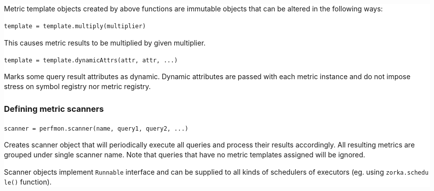 Metric template objects created by above functions are immutable objects that can be altered in the following ways:

    template = template.multiply(multiplier)

This causes metric results to be multiplied by given multiplier.

    template = template.dynamicAttrs(attr, attr, ...)

Marks some query result attributes as dynamic. Dynamic attributes are passed with each metric instance and do not impose
stress on symbol registry nor metric registry.

### Defining metric scanners

    scanner = perfmon.scanner(name, query1, query2, ...)

Creates scanner object that will periodically execute all queries and process their results accordingly. All resulting
metrics are grouped under single scanner name. Note that queries that have no metric templates assigned will be ignored.

Scanner objects implement `Runnable` interface and can be supplied to all kinds of schedulers of executors (eg. using
`zorka.schedule()` function).
